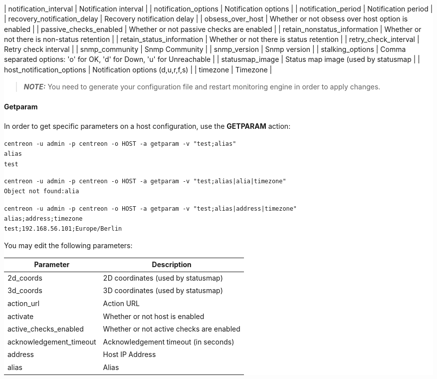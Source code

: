 | notification\_interval         | Notification interval                                                  |
| notification\_options          | Notification options                                                   |
| notification\_period           | Notification period                                                    |
| recovery\_notification\_delay  | Recovery notification delay                                            |
| obsess\_over\_host             | Whether or not obsess over host option is enabled                      |
| passive\_checks\_enabled       | Whether or not passive checks are enabled                              |
| retain\_nonstatus\_information | Whether or not there is non-status retention                           |
| retain\_status\_information    | Whether or not there is status retention                               |
| retry\_check\_interval         | Retry check interval                                                   |
| snmp\_community                | Snmp Community                                                         |
| snmp\_version                  | Snmp version                                                           |
| stalking\_options              | Comma separated options: 'o' for OK, 'd' for Down, 'u' for Unreachable |
| statusmap\_image               | Status map image (used by statusmap                                    |
| host\_notification\_options    | Notification options (d,u,r,f,s)                                       |
| timezone                       | Timezone                                                               |

> ***NOTE:*** You need to generate your configuration file and restart monitoring engine in order to apply changes.

#### Getparam

In order to get specific parameters on a host configuration, use the **GETPARAM** action:

``` shell
centreon -u admin -p centreon -o HOST -a getparam -v "test;alias"
alias
test
```

``` shell
centreon -u admin -p centreon -o HOST -a getparam -v "test;alias|alia|timezone"
Object not found:alia
```

``` shell
centreon -u admin -p centreon -o HOST -a getparam -v "test;alias|address|timezone"
alias;address;timezone
test;192.168.56.101;Europe/Berlin
```

You may edit the following parameters:

| Parameter                      | Description                                                            |
| ------------------------------ | ---------------------------------------------------------------------- |
| 2d\_coords                     | 2D coordinates (used by statusmap)                                     |
| 3d\_coords                     | 3D coordinates (used by statusmap)                                     |
| action\_url                    | Action URL                                                             |
| activate                       | Whether or not host is enabled                                         |
| active\_checks\_enabled        | Whether or not active checks are enabled                               |
| acknowledgement\_timeout       | Acknowledgement timeout (in seconds)                                   |
| address                        | Host IP Address                                                        |
| alias                          | Alias                                                                  |